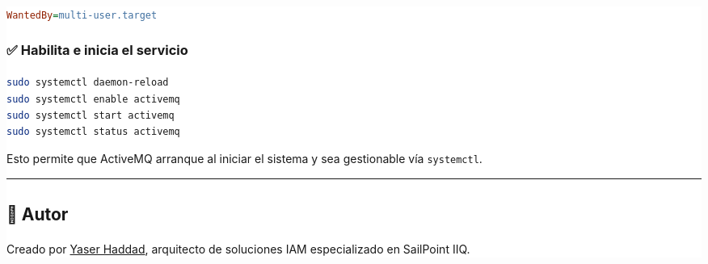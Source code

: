 ```ini
WantedBy=multi-user.target
```

### ✅ Habilita e inicia el servicio

```bash
sudo systemctl daemon-reload
sudo systemctl enable activemq
sudo systemctl start activemq
sudo systemctl status activemq
```

Esto permite que ActiveMQ arranque al iniciar el sistema y sea gestionable vía `systemctl`.

---

## 👤 Autor

Creado por [Yaser Haddad](https://github.com/yaseerhee), arquitecto de soluciones IAM especializado en SailPoint IIQ.
